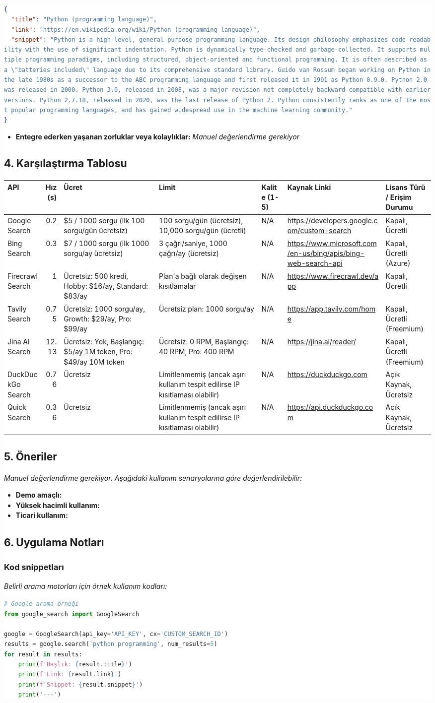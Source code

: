 ```json
{
  "title": "Python (programming language)",
  "link": "https://en.wikipedia.org/wiki/Python_(programming_language)",
  "snippet": "Python is a high-level, general-purpose programming language. Its design philosophy emphasizes code readability with the use of significant indentation. Python is dynamically type-checked and garbage-collected. It supports multiple programming paradigms, including structured, object-oriented and functional programming. It is often described as a \"batteries included\" language due to its comprehensive standard library. Guido van Rossum began working on Python in the late 1980s as a successor to the ABC programming language and first released it in 1991 as Python 0.9.0. Python 2.0 was released in 2000. Python 3.0, released in 2008, was a major revision not completely backward-compatible with earlier versions. Python 2.7.18, released in 2020, was the last release of Python 2. Python consistently ranks as one of the most popular programming languages, and has gained widespread use in the machine learning community."
}
```

- **Entegre ederken yaşanan zorluklar veya kolaylıklar:** *Manuel değerlendirme gerekiyor*

## 4. Karşılaştırma Tablosu

| API               |   Hız (s) | Ücret                                                           | Limit                                                                        | Kalite (1-5)   | Kaynak Linki                                                  | Lisans Türü / Erişim Durumu   |
|:------------------|----------:|:----------------------------------------------------------------|:-----------------------------------------------------------------------------|:---------------|:--------------------------------------------------------------|:------------------------------|
| Google Search     |      0.2  | $5 / 1000 sorgu (ilk 100 sorgu/gün ücretsiz)                    | 100 sorgu/gün (ücretsiz), 10,000 sorgu/gün (ücretli)                         | N/A            | https://developers.google.com/custom-search                   | Kapalı, Ücretli               |
| Bing Search       |      0.3  | $7 / 1000 sorgu (ilk 1000 sorgu/ay ücretsiz)                    | 3 çağrı/saniye, 1000 çağrı/ay (ücretsiz)                                     | N/A            | https://www.microsoft.com/en-us/bing/apis/bing-web-search-api | Kapalı, Ücretli (Azure)       |
| Firecrawl Search  |      1    | Ücretsiz: 500 kredi, Hobby: $16/ay, Standard: $83/ay            | Plan'a bağlı olarak değişen kısıtlamalar                                     | N/A            | https://www.firecrawl.dev/app                                 | Kapalı, Ücretli               |
| Tavily Search     |      0.75 | Ücretsiz: 1000 sorgu/ay, Growth: $29/ay, Pro: $99/ay            | Ücretsiz plan: 1000 sorgu/ay                                                 | N/A            | https://app.tavily.com/home                                   | Kapalı, Ücretli (Freemium)    |
| Jina AI Search    |     12.13 | Ücretsiz: Yok, Başlangıç: $5/ay 1M token, Pro: $49/ay 10M token | Ücretsiz: 0 RPM, Başlangıç: 40 RPM, Pro: 400 RPM                             | N/A            | https://jina.ai/reader/                                       | Kapalı, Ücretli (Freemium)    |
| DuckDuckGo Search |      0.76 | Ücretsiz                                                        | Limitlenmemiş (ancak aşırı kullanım tespit edilirse IP kısıtlaması olabilir) | N/A            | https://duckduckgo.com                                        | Açık Kaynak, Ücretsiz         |
| Quick Search      |      0.36 | Ücretsiz                                                        | Limitlenmemiş (ancak aşırı kullanım tespit edilirse IP kısıtlaması olabilir) | N/A            | https://api.duckduckgo.com                                    | Açık Kaynak, Ücretsiz         |

## 5. Öneriler
*Manuel değerlendirme gerekiyor. Aşağıdaki kullanım senaryolarına göre değerlendirilebilir:*

- **Demo amaçlı:** 
- **Yüksek hacimli kullanım:** 
- **Ticari kullanım:** 

## 6. Uygulama Notları
### Kod snippetları
*Belirli arama motorları için örnek kullanım kodları:*

```python
# Google arama örneği
from google_search import GoogleSearch

google = GoogleSearch(api_key='API_KEY', cx='CUSTOM_SEARCH_ID')
results = google.search('python programming', num_results=5)
for result in results:
    print(f'Başlık: {result.title}')
    print(f'Link: {result.link}')
    print(f'Snippet: {result.snippet}')
    print('---')
```
